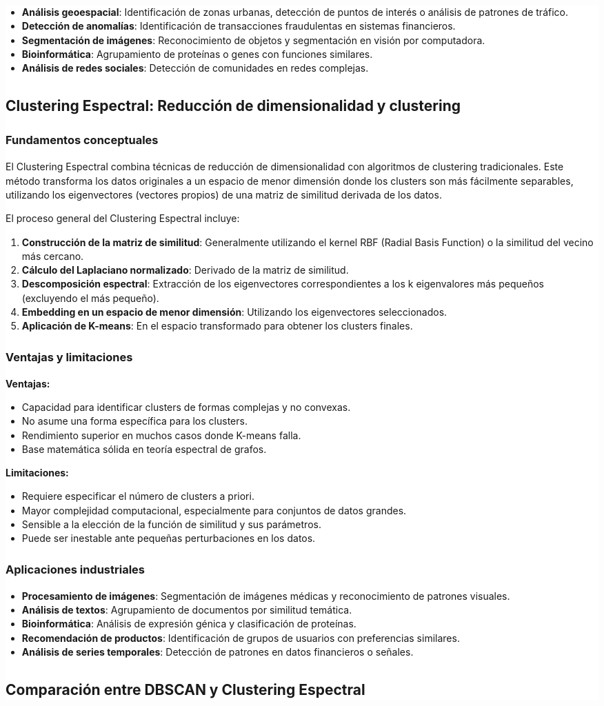 - **Análisis geoespacial**: Identificación de zonas urbanas, detección de puntos de interés o análisis de patrones de tráfico.
- **Detección de anomalías**: Identificación de transacciones fraudulentas en sistemas financieros.
- **Segmentación de imágenes**: Reconocimiento de objetos y segmentación en visión por computadora.
- **Bioinformática**: Agrupamiento de proteínas o genes con funciones similares.
- **Análisis de redes sociales**: Detección de comunidades en redes complejas.

## Clustering Espectral: Reducción de dimensionalidad y clustering

### Fundamentos conceptuales

El Clustering Espectral combina técnicas de reducción de dimensionalidad con algoritmos de clustering tradicionales. Este método transforma los datos originales a un espacio de menor dimensión donde los clusters son más fácilmente separables, utilizando los eigenvectores (vectores propios) de una matriz de similitud derivada de los datos.

El proceso general del Clustering Espectral incluye:

1. **Construcción de la matriz de similitud**: Generalmente utilizando el kernel RBF (Radial Basis Function) o la similitud del vecino más cercano.
2. **Cálculo del Laplaciano normalizado**: Derivado de la matriz de similitud.
3. **Descomposición espectral**: Extracción de los eigenvectores correspondientes a los k eigenvalores más pequeños (excluyendo el más pequeño).
4. **Embedding en un espacio de menor dimensión**: Utilizando los eigenvectores seleccionados.
5. **Aplicación de K-means**: En el espacio transformado para obtener los clusters finales.

### Ventajas y limitaciones

**Ventajas:**
- Capacidad para identificar clusters de formas complejas y no convexas.
- No asume una forma específica para los clusters.
- Rendimiento superior en muchos casos donde K-means falla.
- Base matemática sólida en teoría espectral de grafos.

**Limitaciones:**
- Requiere especificar el número de clusters a priori.
- Mayor complejidad computacional, especialmente para conjuntos de datos grandes.
- Sensible a la elección de la función de similitud y sus parámetros.
- Puede ser inestable ante pequeñas perturbaciones en los datos.

### Aplicaciones industriales

- **Procesamiento de imágenes**: Segmentación de imágenes médicas y reconocimiento de patrones visuales.
- **Análisis de textos**: Agrupamiento de documentos por similitud temática.
- **Bioinformática**: Análisis de expresión génica y clasificación de proteínas.
- **Recomendación de productos**: Identificación de grupos de usuarios con preferencias similares.
- **Análisis de series temporales**: Detección de patrones en datos financieros o señales.

## Comparación entre DBSCAN y Clustering Espectral
